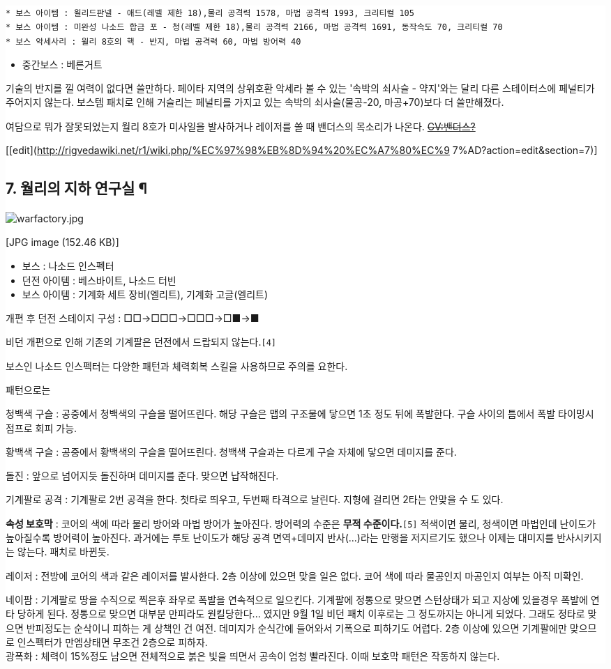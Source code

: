     * 보스 아이템 : 윌리드판넬 - 애드(레벨 제한 18),물리 공격력 1578, 마법 공격력 1993, 크리티컬 105
    * 보스 아이템 : 미완성 나소드 합금 포 - 청(레벨 제한 18),물리 공격력 2166, 마법 공격력 1691, 동작속도 70, 크리티컬 70
    * 보스 악세사리 : 윌리 8호의 핵 - 반지, 마법 공격력 60, 마법 방어력 40
  * 중간보스 : 베른거트  

기술의 반지를 낄 여력이 없다면 쓸만하다. 페이타 지역의 상위호환 악세라 볼 수 있는 '속박의 쇠사슬 - 약지'와는 달리 다른 스테이터스에
페널티가 주어지지 않는다. 보스템 패치로 인해 거슬리는 페널티를 가지고 있는 속박의 쇠사슬(물공-20, 마공+70)보다 더 쓸만해졌다.

  

여담으로 뭐가 잘못되었는지 월리 8호가 미사일을 발사하거나 레이저를 쏠 때 밴더스의 목소리가 나온다.
<del>[CV:밴더스?](CV%3A%EB%B0%B4%EB%8D%94%EC%8A%A4.md)</del>

  

[[edit](http://rigvedawiki.net/r1/wiki.php/%EC%97%98%EB%8D%94%20%EC%A7%80%EC%9
7%AD?action=edit&section=7)]

## 7. 월리의 지하 연구실 ¶

  

![warfactory.jpg](//rv.wkcdn.net/http://rigvedawiki.net/r1/pds/warfactory.jpg)

[JPG image (152.46 KB)]

  

  * 보스 : 나소드 인스펙터
  * 던전 아이템 : 베스바이트, 나소드 터빈
  * 보스 아이템 : 기계화 세트 장비(엘리트), 기계화 고글(엘리트)  

개편 후 던전 스테이지 구성 : □□→□□□→□□□→□■→■

  

비던 개편으로 인해 기존의 기계팔은 던전에서 드랍되지 않는다.`[4]`

  

보스인 나소드 인스펙터는 다양한 패턴과 체력회복 스킬을 사용하므로 주의를 요한다.

  

패턴으로는

  

청백색 구슬 : 공중에서 청백색의 구슬을 떨어뜨린다. 해당 구슬은 맵의 구조물에 닿으면 1초 정도 뒤에 폭발한다. 구슬 사이의 틈에서 폭발
타이밍시 점프로 회피 가능.  
  
황백색 구슬 : 공중에서 황백색의 구슬을 떨어뜨린다. 청백색 구슬과는 다르게 구슬 자체에 닿으면 데미지를 준다.  
  
돌진 : 앞으로 넘어지듯 돌진하며 데미지를 준다. 맞으면 납작해진다.  
  
기계팔로 공격 : 기계팔로 2번 공격을 한다. 첫타로 띄우고, 두번째 타격으로 날린다. 지형에 걸리면 2타는 안맞을 수 도 있다.  
  
**속성 보호막** : 코어의 색에 따라 물리 방어와 마법 방어가 높아진다. 방어력의 수준은 **무적 수준이다.**`[5]` 적색이면 물리, 청색이면 마법인데 난이도가 높아질수록 방어력이 높아진다. 과거에는 루토 난이도가 해당 공격 면역+데미지 반사(...)라는 만행을 저지르기도 했으나 이제는 대미지를 반사시키지는 않는다. 패치로 바뀐듯.  
  
레이저 : 전방에 코어의 색과 같은 레이저를 발사한다. 2층 이상에 있으면 맞을 일은 없다. 코어 색에 따라 물공인지 마공인지 여부는 아직
미확인.  
  
네이팜 : 기계팔로 땅을 수직으로 찍은후 좌우로 폭발을 연속적으로 일으킨다. 기계팔에 정통으로 맞으면 스턴상태가 되고 지상에 있을경우 폭발에
연타 당하게 된다. 정통으로 맞으면 대부분 만피라도 원킬당한다... 였지만 9월 1일 비던 패치 이후로는 그 정도까지는 아니게 되었다.
그래도 정타로 맞으면 반피정도는 순삭이니 피하는 게 상책인 건 여전. 데미지가 순식간에 들어와서 기폭으로 피하기도 어렵다. 2층 이상에
있으면 기계팔에만 맞으므로 인스펙터가 만엠상태면 무조건 2층으로 피하자.  
광폭화 : 체력이 15%정도 남으면 전체적으로 붉은 빛을 띄면서 공속이 엄청 빨라진다. 이때 보호막 패턴은 작동하지 않는다.  
  